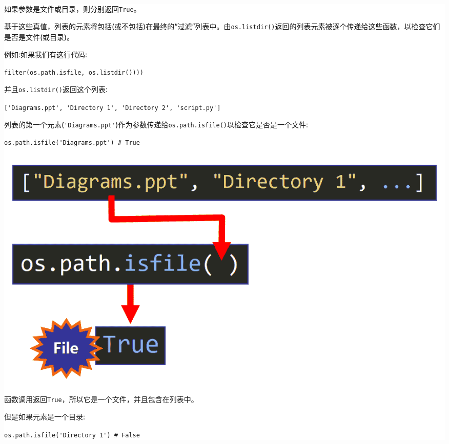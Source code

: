 如果参数是文件或目录，则分别返回`True`。

基于这些真值，列表的元素将包括(或不包括)在最终的“过滤”列表中。由`os.listdir()`返回的列表元素被逐个传递给这些函数，以检查它们是否是文件(或目录)。

例如:如果我们有这行代码:

```
filter(os.path.isfile, os.listdir())))
```

并且`os.listdir()`返回这个列表:

```
['Diagrams.ppt', 'Directory 1', 'Directory 2', 'script.py']
```

列表的第一个元素(`'Diagrams.ppt'`)作为参数传递给`os.path.isfile()`以检查它是否是一个文件:

```
os.path.isfile('Diagrams.ppt') # True
```

![image-30](img/db4cfb10ce05f48c4fed2da6b9436694.png)

函数调用返回`True`，所以它是一个文件，并且包含在列表中。

但是如果元素是一个目录:

```
os.path.isfile('Directory 1') # False
```
